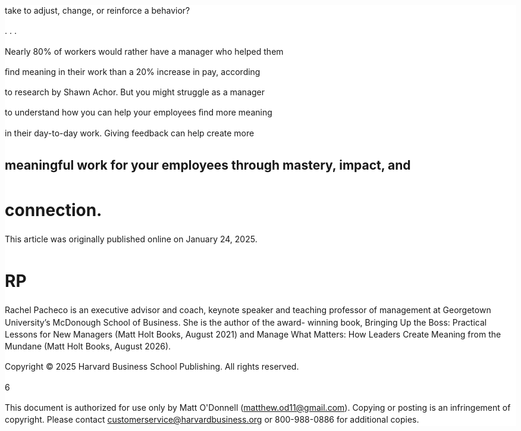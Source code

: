 take to adjust, change, or reinforce a behavior?

. . .

Nearly 80% of workers would rather have a manager who helped them

ﬁnd meaning in their work than a 20% increase in pay, according

to research by Shawn Achor. But you might struggle as a manager

to understand how you can help your employees ﬁnd more meaning

in their day-to-day work. Giving feedback can help create more

## meaningful work for your employees through mastery, impact, and

# connection.

This article was originally published online on January 24, 2025.

# RP

Rachel Pacheco is an executive advisor and coach, keynote speaker and teaching professor of management at Georgetown University’s McDonough School of Business. She is the author of the award- winning book, Bringing Up the Boss: Practical Lessons for New Managers (Matt Holt Books, August 2021) and Manage What Matters: How Leaders Create Meaning from the Mundane (Matt Holt Books, August 2026).

Copyright © 2025 Harvard Business School Publishing. All rights reserved.

6

This document is authorized for use only by Matt O'Donnell (matthew.od11@gmail.com). Copying or posting is an infringement of copyright. Please contact customerservice@harvardbusiness.org or 800-988-0886 for additional copies.